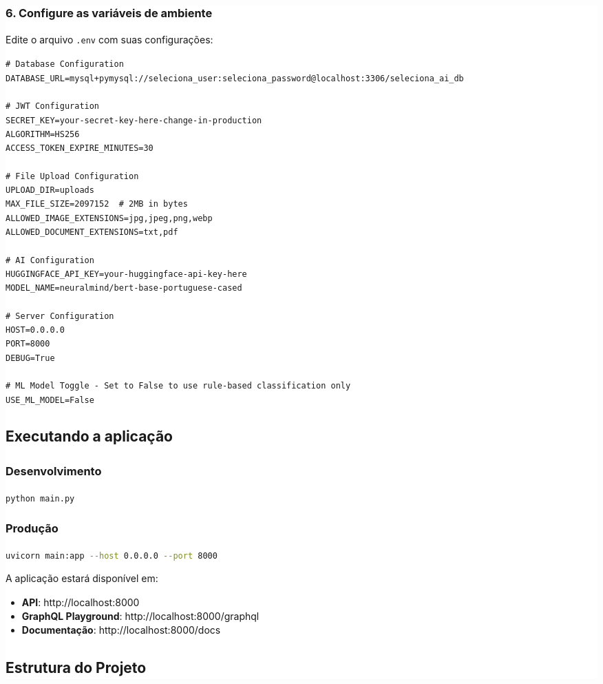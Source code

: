 ### 6. Configure as variáveis de ambiente

Edite o arquivo `.env` com suas configurações:

```env
# Database Configuration
DATABASE_URL=mysql+pymysql://seleciona_user:seleciona_password@localhost:3306/seleciona_ai_db

# JWT Configuration
SECRET_KEY=your-secret-key-here-change-in-production
ALGORITHM=HS256
ACCESS_TOKEN_EXPIRE_MINUTES=30

# File Upload Configuration
UPLOAD_DIR=uploads
MAX_FILE_SIZE=2097152  # 2MB in bytes
ALLOWED_IMAGE_EXTENSIONS=jpg,jpeg,png,webp
ALLOWED_DOCUMENT_EXTENSIONS=txt,pdf

# AI Configuration
HUGGINGFACE_API_KEY=your-huggingface-api-key-here
MODEL_NAME=neuralmind/bert-base-portuguese-cased

# Server Configuration
HOST=0.0.0.0
PORT=8000
DEBUG=True

# ML Model Toggle - Set to False to use rule-based classification only
USE_ML_MODEL=False
```

## Executando a aplicação

### Desenvolvimento

```bash
python main.py
```

### Produção

```bash
uvicorn main:app --host 0.0.0.0 --port 8000
```

A aplicação estará disponível em:
- **API**: http://localhost:8000
- **GraphQL Playground**: http://localhost:8000/graphql
- **Documentação**: http://localhost:8000/docs

## Estrutura do Projeto
